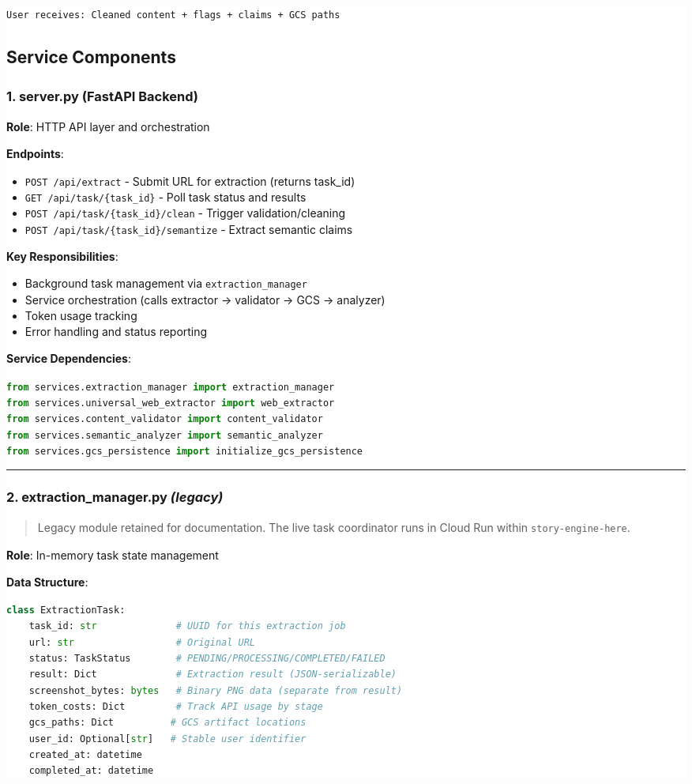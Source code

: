 ```
User receives: Cleaned content + flags + claims + GCS paths
```

## Service Components

### 1. server.py (FastAPI Backend)

**Role**: HTTP API layer and orchestration

**Endpoints**:
- `POST /api/extract` - Submit URL for extraction (returns task_id)
- `GET /api/task/{task_id}` - Poll task status and results
- `POST /api/task/{task_id}/clean` - Trigger validation/cleaning
- `POST /api/task/{task_id}/semantize` - Extract semantic claims

**Key Responsibilities**:
- Background task management via `extraction_manager`
- Service orchestration (calls extractor → validator → GCS → analyzer)
- Token usage tracking
- Error handling and status reporting

**Service Dependencies**:
```python
from services.extraction_manager import extraction_manager
from services.universal_web_extractor import web_extractor
from services.content_validator import content_validator
from services.semantic_analyzer import semantic_analyzer
from services.gcs_persistence import initialize_gcs_persistence
```

---

### 2. extraction_manager.py _(legacy)_

> Legacy module retained for documentation. The live task coordinator runs in
> Cloud Run within `story-engine-here`.

**Role**: In-memory task state management

**Data Structure**:
```python
class ExtractionTask:
    task_id: str              # UUID for this extraction job
    url: str                  # Original URL
    status: TaskStatus        # PENDING/PROCESSING/COMPLETED/FAILED
    result: Dict              # Extraction result (JSON-serializable)
    screenshot_bytes: bytes   # Binary PNG data (separate from result)
    token_costs: Dict         # Track API usage by stage
    gcs_paths: Dict          # GCS artifact locations
    user_id: Optional[str]   # Stable user identifier
    created_at: datetime
    completed_at: datetime
```
